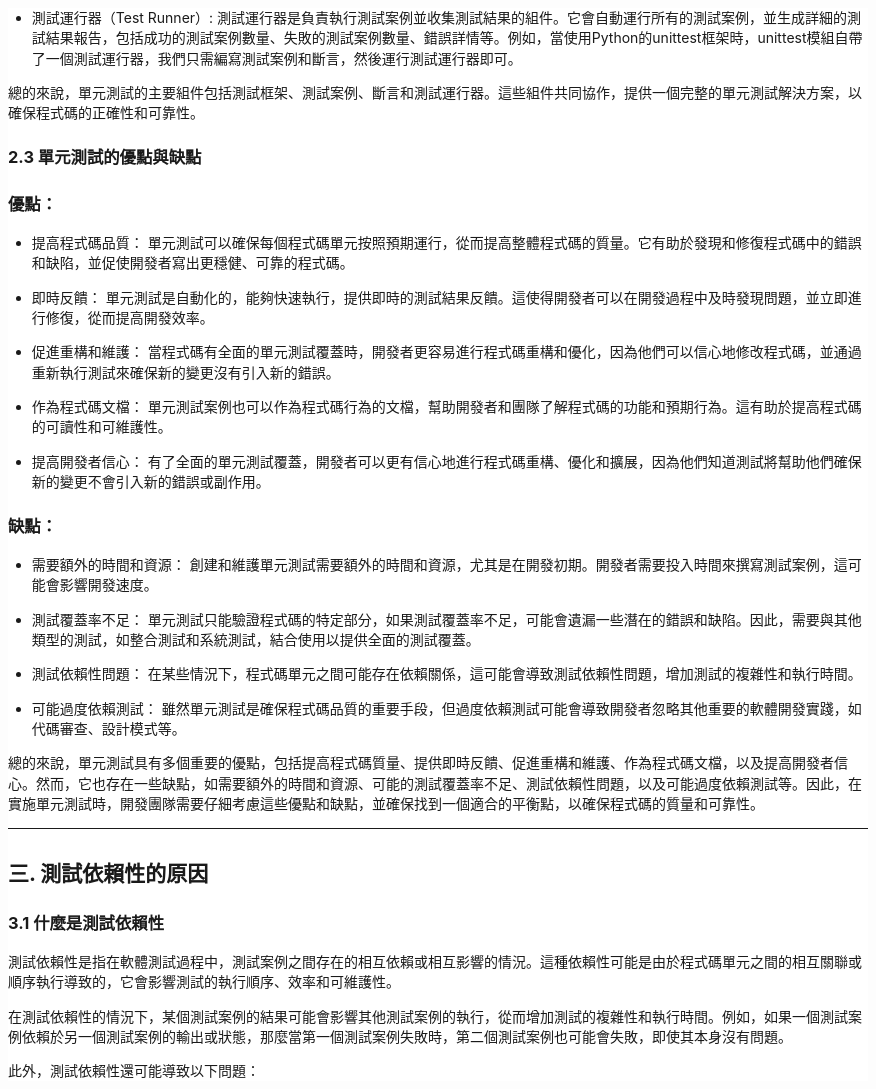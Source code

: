 - 測試運行器（Test Runner）:
測試運行器是負責執行測試案例並收集測試結果的組件。它會自動運行所有的測試案例，並生成詳細的測試結果報告，包括成功的測試案例數量、失敗的測試案例數量、錯誤詳情等。例如，當使用Python的unittest框架時，unittest模組自帶了一個測試運行器，我們只需編寫測試案例和斷言，然後運行測試運行器即可。

總的來說，單元測試的主要組件包括測試框架、測試案例、斷言和測試運行器。這些組件共同協作，提供一個完整的單元測試解決方案，以確保程式碼的正確性和可靠性。


### 2.3 單元測試的優點與缺點

### 優點：

- 提高程式碼品質：
單元測試可以確保每個程式碼單元按照預期運行，從而提高整體程式碼的質量。它有助於發現和修復程式碼中的錯誤和缺陷，並促使開發者寫出更穩健、可靠的程式碼。

- 即時反饋：
單元測試是自動化的，能夠快速執行，提供即時的測試結果反饋。這使得開發者可以在開發過程中及時發現問題，並立即進行修復，從而提高開發效率。

- 促進重構和維護：
當程式碼有全面的單元測試覆蓋時，開發者更容易進行程式碼重構和優化，因為他們可以信心地修改程式碼，並通過重新執行測試來確保新的變更沒有引入新的錯誤。

- 作為程式碼文檔：
單元測試案例也可以作為程式碼行為的文檔，幫助開發者和團隊了解程式碼的功能和預期行為。這有助於提高程式碼的可讀性和可維護性。

- 提高開發者信心：
有了全面的單元測試覆蓋，開發者可以更有信心地進行程式碼重構、優化和擴展，因為他們知道測試將幫助他們確保新的變更不會引入新的錯誤或副作用。

### 缺點：

- 需要額外的時間和資源：
創建和維護單元測試需要額外的時間和資源，尤其是在開發初期。開發者需要投入時間來撰寫測試案例，這可能會影響開發速度。

- 測試覆蓋率不足：
單元測試只能驗證程式碼的特定部分，如果測試覆蓋率不足，可能會遺漏一些潛在的錯誤和缺陷。因此，需要與其他類型的測試，如整合測試和系統測試，結合使用以提供全面的測試覆蓋。

- 測試依賴性問題：
在某些情況下，程式碼單元之間可能存在依賴關係，這可能會導致測試依賴性問題，增加測試的複雜性和執行時間。

- 可能過度依賴測試：
雖然單元測試是確保程式碼品質的重要手段，但過度依賴測試可能會導致開發者忽略其他重要的軟體開發實踐，如代碼審查、設計模式等。

總的來說，單元測試具有多個重要的優點，包括提高程式碼質量、提供即時反饋、促進重構和維護、作為程式碼文檔，以及提高開發者信心。然而，它也存在一些缺點，如需要額外的時間和資源、可能的測試覆蓋率不足、測試依賴性問題，以及可能過度依賴測試等。因此，在實施單元測試時，開發團隊需要仔細考慮這些優點和缺點，並確保找到一個適合的平衡點，以確保程式碼的質量和可靠性。

------------------------------------------------------


## 三. 測試依賴性的原因

### 3.1 什麼是測試依賴性

測試依賴性是指在軟體測試過程中，測試案例之間存在的相互依賴或相互影響的情況。這種依賴性可能是由於程式碼單元之間的相互關聯或順序執行導致的，它會影響測試的執行順序、效率和可維護性。

在測試依賴性的情況下，某個測試案例的結果可能會影響其他測試案例的執行，從而增加測試的複雜性和執行時間。例如，如果一個測試案例依賴於另一個測試案例的輸出或狀態，那麼當第一個測試案例失敗時，第二個測試案例也可能會失敗，即使其本身沒有問題。

此外，測試依賴性還可能導致以下問題：
